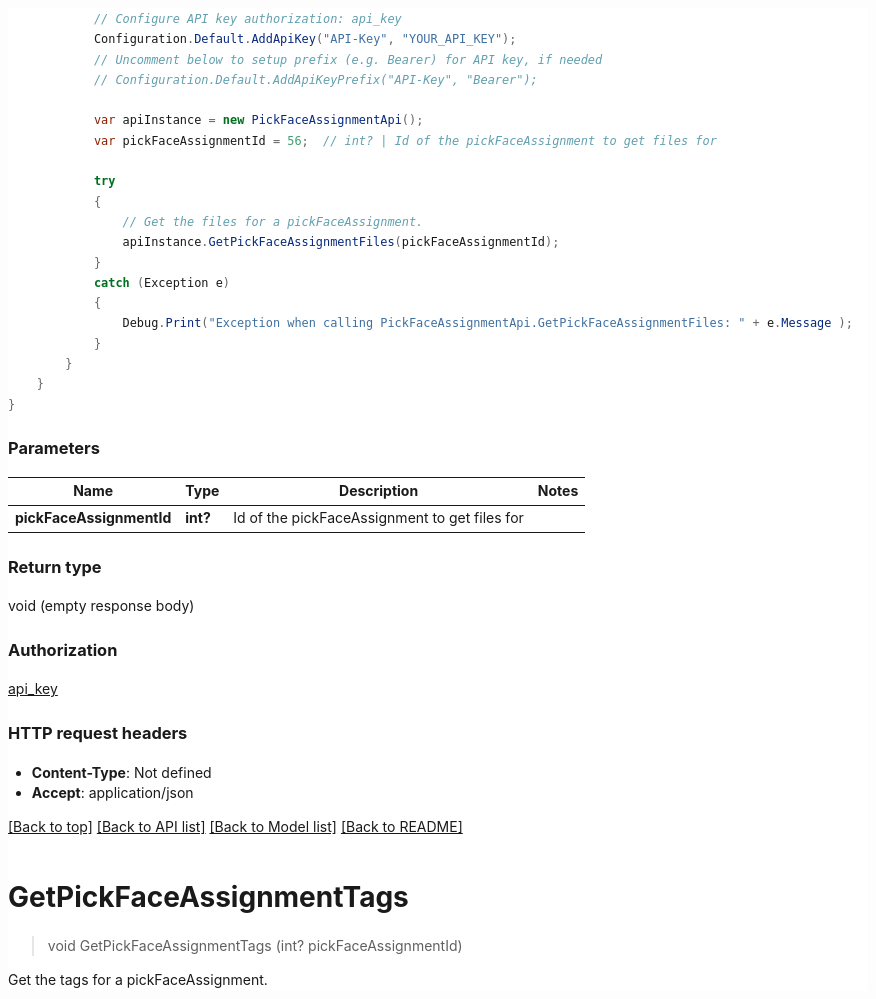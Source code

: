 ```csharp
            // Configure API key authorization: api_key
            Configuration.Default.AddApiKey("API-Key", "YOUR_API_KEY");
            // Uncomment below to setup prefix (e.g. Bearer) for API key, if needed
            // Configuration.Default.AddApiKeyPrefix("API-Key", "Bearer");

            var apiInstance = new PickFaceAssignmentApi();
            var pickFaceAssignmentId = 56;  // int? | Id of the pickFaceAssignment to get files for

            try
            {
                // Get the files for a pickFaceAssignment.
                apiInstance.GetPickFaceAssignmentFiles(pickFaceAssignmentId);
            }
            catch (Exception e)
            {
                Debug.Print("Exception when calling PickFaceAssignmentApi.GetPickFaceAssignmentFiles: " + e.Message );
            }
        }
    }
}
```

### Parameters

Name | Type | Description  | Notes
------------- | ------------- | ------------- | -------------
 **pickFaceAssignmentId** | **int?**| Id of the pickFaceAssignment to get files for | 

### Return type

void (empty response body)

### Authorization

[api_key](../README.md#api_key)

### HTTP request headers

 - **Content-Type**: Not defined
 - **Accept**: application/json

[[Back to top]](#) [[Back to API list]](../README.md#documentation-for-api-endpoints) [[Back to Model list]](../README.md#documentation-for-models) [[Back to README]](../README.md)

<a name="getpickfaceassignmenttags"></a>
# **GetPickFaceAssignmentTags**
> void GetPickFaceAssignmentTags (int? pickFaceAssignmentId)

Get the tags for a pickFaceAssignment.
